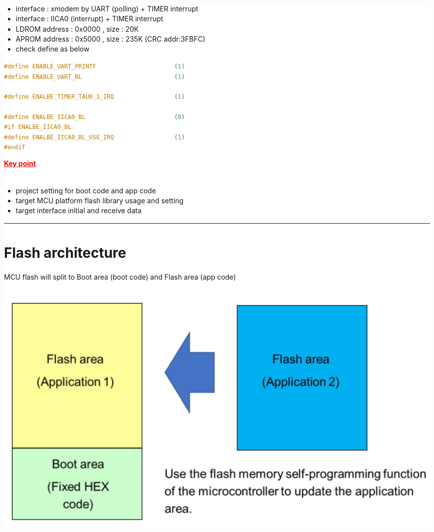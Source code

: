   * interface : xmodem by UART (polling) + TIMER interrupt
  * interface : IICA0 (interrupt) + TIMER interrupt
  * LDROM address : 0x0000 , size : 20K
  * APROM address : 0x5000 , size : 235K (CRC addr:3FBFC)
  * check define as below 

```c
#define ENABLE_UART_PRINTF                      (1)
#define ENABLE_UART_BL                          (1)

#define ENALBE_TIMER_TAU0_1_IRQ                 (1)

#define ENALBE_IICA0_BL                         (0)
#if ENALBE_IICA0_BL
#define ENALBE_IICA0_BL_USE_IRQ                 (1)
#endif
```


<span style="color:#FF0000">
<b><u>Key point</b></u><br><br>
</span> 

* project setting for boot code and app code 
* target MCU platform flash library usage and setting
* target interface initial and receive data 

---

# Flash architecture

MCU flash will split to Boot area (boot code) and Flash area (app code)

![](img/flash_arch.jpg)
